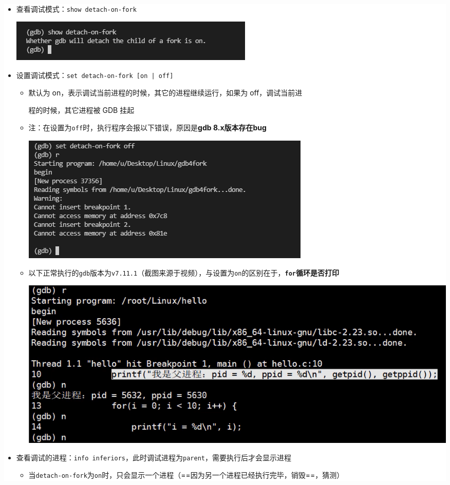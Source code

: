 - 查看调试模式：`show detach-on-fork`

  ![image-20211001212131057](02Linux多进程开发/image-20211001212131057.png)

- 设置调试模式：`set detach-on-fork [on | off]`

  - 默认为 on，表示调试当前进程的时候，其它的进程继续运行，如果为 off，调试当前进

    程的时候，其它进程被 GDB 挂起

  - 注：在设置为`off`时，执行程序会报以下错误，原因是**gdb 8.x版本存在bug**

    ![image-20211001212533538](02Linux多进程开发/image-20211001212533538.png)

  - 以下正常执行的`gdb`版本为`v7.11.1`（截图来源于视频），与设置为`on`的区别在于，**`for`循环是否打印**

    ![image-20211001213504787](02Linux多进程开发/image-20211001213504787.png)

- 查看调试的进程：`info inferiors`，此时调试进程为`parent`，需要执行后才会显示进程

  - 当`detach-on-fork`为`on`时，只会显示一个进程（==因为另一个进程已经执行完毕，销毁==，猜测）
